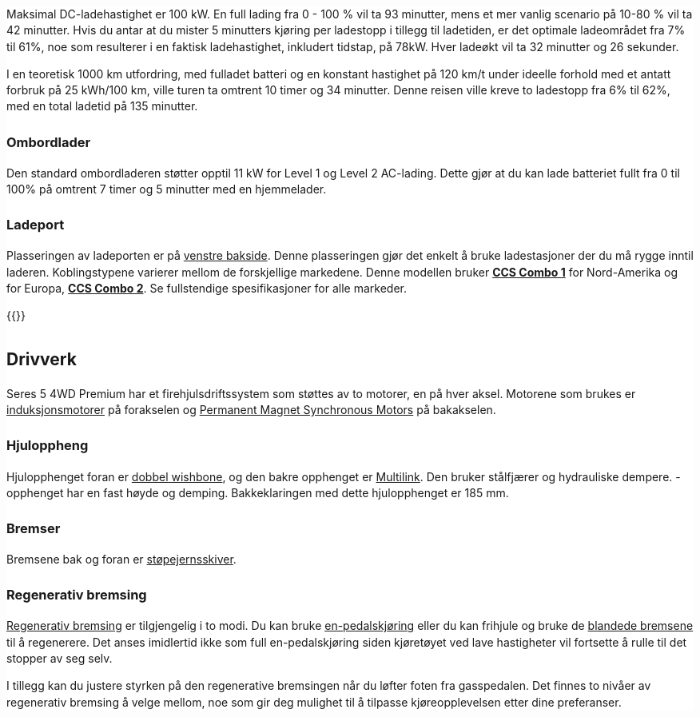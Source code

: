 Maksimal DC-ladehastighet er 100 kW. En full lading fra 0 - 100 % vil ta 93 minutter, mens et mer vanlig scenario på 10-80 % vil ta 42 minutter. Hvis du antar at du mister 5 minutters kjøring per ladestopp i tillegg til ladetiden, er det optimale ladeområdet fra 7% til 61%, noe som resulterer i en faktisk ladehastighet, inkludert tidstap, på 78kW. Hver ladeøkt vil ta 32 minutter og 26 sekunder.

I en teoretisk 1000 km utfordring, med fulladet batteri og en konstant hastighet på 120 km/t under ideelle forhold med et antatt forbruk på 25 kWh/100 km, ville turen ta omtrent 10 timer og 34 minutter. Denne reisen ville kreve to ladestopp fra 6% til 62%, med en total ladetid på 135 minutter.

### Ombordlader

Den standard ombordladeren støtter opptil 11 kW for Level 1 og Level 2 AC-lading. Dette gjør at du kan lade batteriet fullt fra 0 til 100% på omtrent 7 timer og 5 minutter med en hjemmelader.

### Ladeport

Plasseringen av ladeporten er på [venstre bakside](../../../../technology/charging/connectors/#rear-side). Denne plasseringen gjør det enkelt å bruke ladestasjoner der du må rygge inntil laderen. Koblingstypene varierer mellom de forskjellige markedene. Denne modellen bruker [**CCS Combo 1**](../../../../technology/charging/connectors/#ccs) for Nord-Amerika og for Europa, [**CCS Combo 2**](../../../../technology/charging/connectors/#ccs). Se fullstendige spesifikasjoner for alle markeder.

{{<evkxdisplayaddarticle />}}

<a id="section-drivetrain" style="display: block; position: relative; top: -60px; visibility: hidden;"></a>

## Drivverk

Seres 5 4WD Premium har et firehjulsdriftssystem som støttes av to motorer, en på hver aksel. Motorene som brukes er [induksjonsmotorer](../../../../technology/motors/asm/) på forakselen og [Permanent Magnet Synchronous Motors](../../../../technology/motors/pmsm/) på bakakselen.

### Hjuloppheng

Hjulopphenget foran er [dobbel wishbone](../../../../technology/suspension/#double-wishbone), og den bakre opphenget er [Multilink](../../../../technology/suspension/#multilink). Den bruker stålfjærer og hydrauliske dempere. -opphenget har en fast høyde og demping. Bakkeklaringen med dette hjulopphenget er 185 mm.

### Bremser

Bremsene bak og foran er [støpejernsskiver](../../../../technology/brakes/#disc-brakes).

### Regenerativ bremsing

[Regenerativ bremsing](../../../../technology/regen/) er tilgjengelig i to modi. Du kan bruke [en-pedalskjøring](../../../../technology/regen/#one-pedal-driving) eller du kan frihjule og bruke de [blandede bremsene](../../../../technology/regen/#manual-regen-using-brake-pedal) til å regenerere. Det anses imidlertid ikke som full en-pedalskjøring siden kjøretøyet ved lave hastigheter vil fortsette å rulle til det stopper av seg selv.

I tillegg kan du justere styrken på den regenerative bremsingen når du løfter foten fra gasspedalen. Det finnes to nivåer av regenerativ bremsing å velge mellom, noe som gir deg mulighet til å tilpasse kjøreopplevelsen etter dine preferanser.
